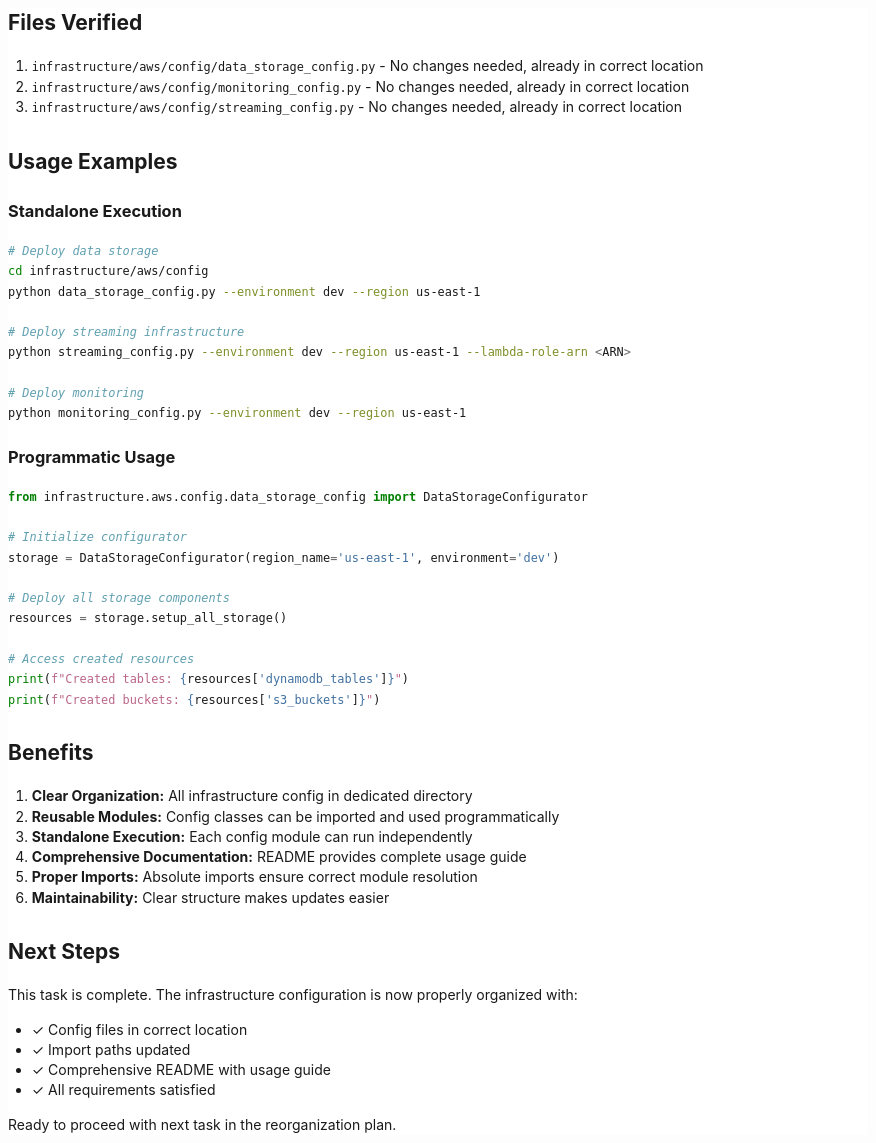 ## Files Verified

1. `infrastructure/aws/config/data_storage_config.py` - No changes needed, already in correct location
2. `infrastructure/aws/config/monitoring_config.py` - No changes needed, already in correct location
3. `infrastructure/aws/config/streaming_config.py` - No changes needed, already in correct location

## Usage Examples

### Standalone Execution

```bash
# Deploy data storage
cd infrastructure/aws/config
python data_storage_config.py --environment dev --region us-east-1

# Deploy streaming infrastructure
python streaming_config.py --environment dev --region us-east-1 --lambda-role-arn <ARN>

# Deploy monitoring
python monitoring_config.py --environment dev --region us-east-1
```

### Programmatic Usage

```python
from infrastructure.aws.config.data_storage_config import DataStorageConfigurator

# Initialize configurator
storage = DataStorageConfigurator(region_name='us-east-1', environment='dev')

# Deploy all storage components
resources = storage.setup_all_storage()

# Access created resources
print(f"Created tables: {resources['dynamodb_tables']}")
print(f"Created buckets: {resources['s3_buckets']}")
```

## Benefits

1. **Clear Organization:** All infrastructure config in dedicated directory
2. **Reusable Modules:** Config classes can be imported and used programmatically
3. **Standalone Execution:** Each config module can run independently
4. **Comprehensive Documentation:** README provides complete usage guide
5. **Proper Imports:** Absolute imports ensure correct module resolution
6. **Maintainability:** Clear structure makes updates easier

## Next Steps

This task is complete. The infrastructure configuration is now properly organized with:
- ✓ Config files in correct location
- ✓ Import paths updated
- ✓ Comprehensive README with usage guide
- ✓ All requirements satisfied

Ready to proceed with next task in the reorganization plan.
